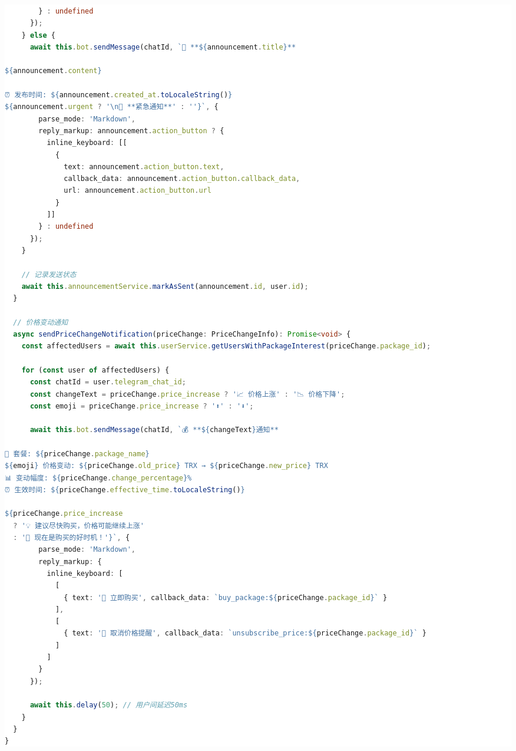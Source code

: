 ```typescript
        } : undefined
      });
    } else {
      await this.bot.sendMessage(chatId, `📢 **${announcement.title}**

${announcement.content}

⏰ 发布时间: ${announcement.created_at.toLocaleString()}
${announcement.urgent ? '\n🚨 **紧急通知**' : ''}`, {
        parse_mode: 'Markdown',
        reply_markup: announcement.action_button ? {
          inline_keyboard: [[
            {
              text: announcement.action_button.text,
              callback_data: announcement.action_button.callback_data,
              url: announcement.action_button.url
            }
          ]]
        } : undefined
      });
    }
    
    // 记录发送状态
    await this.announcementService.markAsSent(announcement.id, user.id);
  }
  
  // 价格变动通知
  async sendPriceChangeNotification(priceChange: PriceChangeInfo): Promise<void> {
    const affectedUsers = await this.userService.getUsersWithPackageInterest(priceChange.package_id);
    
    for (const user of affectedUsers) {
      const chatId = user.telegram_chat_id;
      const changeText = priceChange.price_increase ? '📈 价格上涨' : '📉 价格下降';
      const emoji = priceChange.price_increase ? '⬆️' : '⬇️';
      
      await this.bot.sendMessage(chatId, `💰 **${changeText}通知**

🔋 套餐: ${priceChange.package_name}
${emoji} 价格变动: ${priceChange.old_price} TRX → ${priceChange.new_price} TRX
📊 变动幅度: ${priceChange.change_percentage}%
⏰ 生效时间: ${priceChange.effective_time.toLocaleString()}

${priceChange.price_increase 
  ? '💡 建议尽快购买，价格可能继续上涨' 
  : '🎉 现在是购买的好时机！'}`, {
        parse_mode: 'Markdown',
        reply_markup: {
          inline_keyboard: [
            [
              { text: '🔋 立即购买', callback_data: `buy_package:${priceChange.package_id}` }
            ],
            [
              { text: '🔔 取消价格提醒', callback_data: `unsubscribe_price:${priceChange.package_id}` }
            ]
          ]
        }
      });
      
      await this.delay(50); // 用户间延迟50ms
    }
  }
}
```